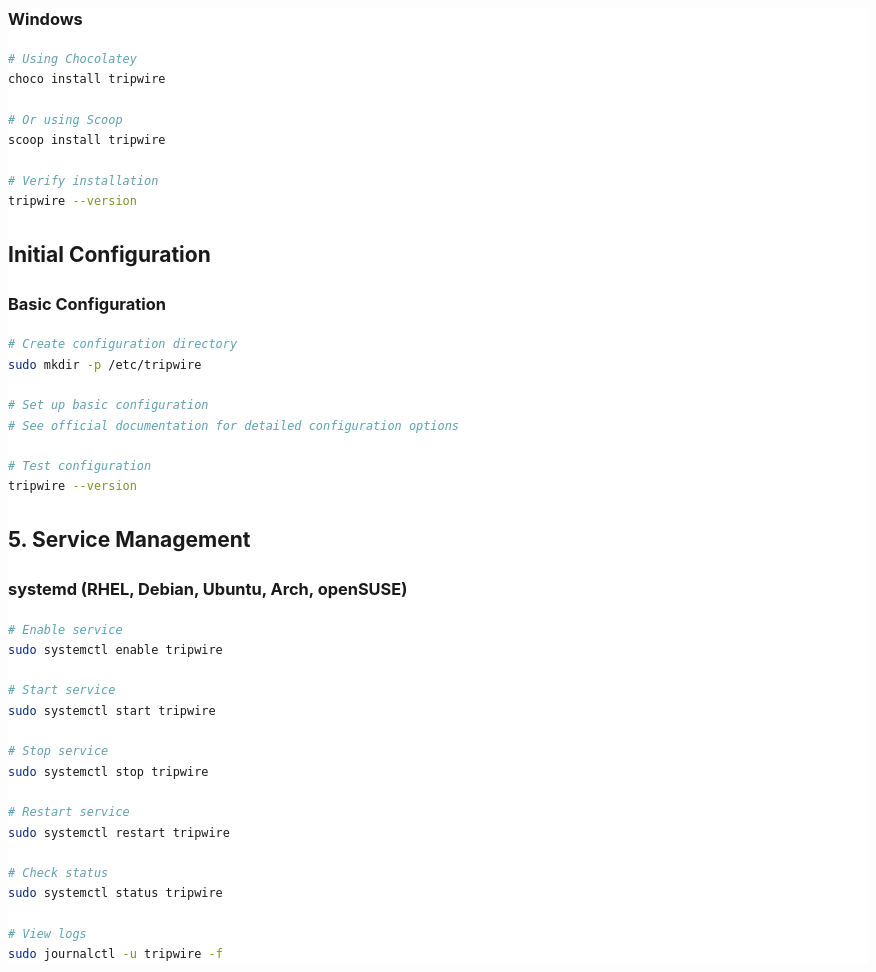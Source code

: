 ### Windows

```bash
# Using Chocolatey
choco install tripwire

# Or using Scoop
scoop install tripwire

# Verify installation
tripwire --version
```

## Initial Configuration

### Basic Configuration

```bash
# Create configuration directory
sudo mkdir -p /etc/tripwire

# Set up basic configuration
# See official documentation for detailed configuration options

# Test configuration
tripwire --version
```

## 5. Service Management

### systemd (RHEL, Debian, Ubuntu, Arch, openSUSE)

```bash
# Enable service
sudo systemctl enable tripwire

# Start service
sudo systemctl start tripwire

# Stop service
sudo systemctl stop tripwire

# Restart service
sudo systemctl restart tripwire

# Check status
sudo systemctl status tripwire

# View logs
sudo journalctl -u tripwire -f
```
